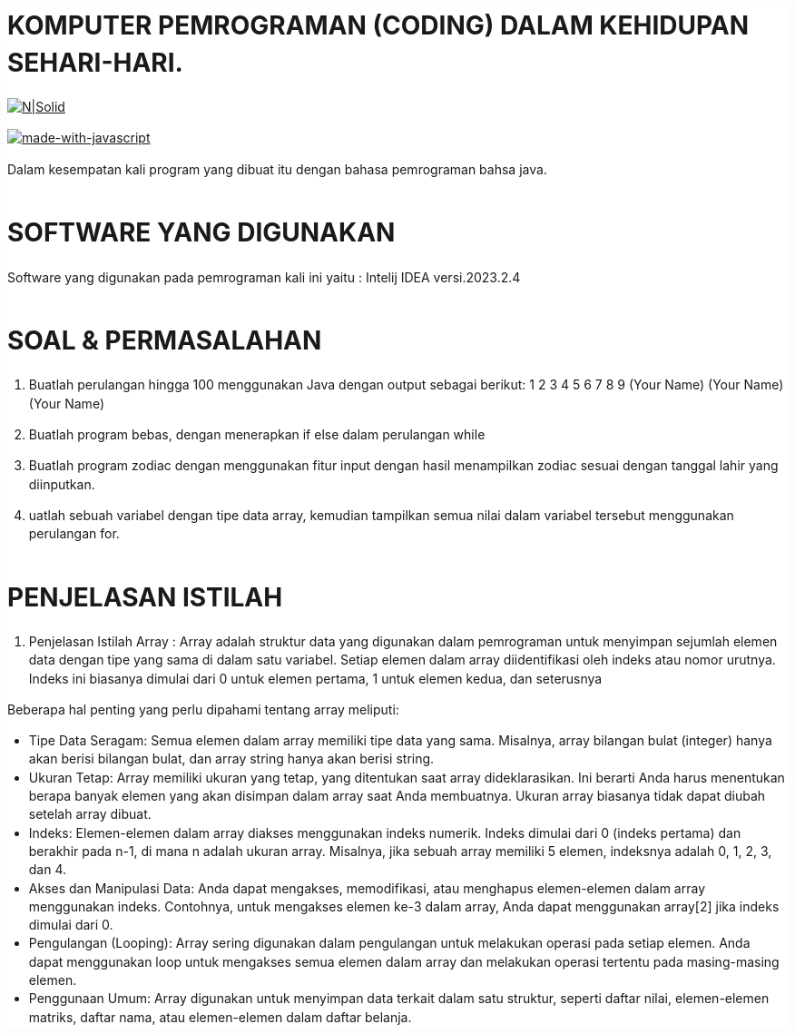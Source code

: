 # KOMPUTER PEMROGRAMAN (CODING) DALAM KEHIDUPAN SEHARI-HARI.


[![N|Solid](https://cldup.com/dTxpPi9lDf.thumb.png)](https://nodesource.com/products/nsolid)

[![made-with-javascript](https://img.shields.io/badge/Made%20with-JavaScript-1f425f.svg)](https://www.javascript.com)

Dalam kesempatan kali program yang  dibuat itu dengan bahasa pemrograman bahsa java.

# SOFTWARE YANG DIGUNAKAN 
Software yang digunakan pada pemrograman kali ini yaitu :
Intelij IDEA versi.2023.2.4

# SOAL & PERMASALAHAN
1.  Buatlah perulangan hingga 100 menggunakan Java dengan output sebagai berikut:
    1
    2
    3
    4
    5
    6
    7
    8
    9
    (Your Name)
    (Your Name)
    (Your Name)

2. Buatlah program bebas, dengan menerapkan if else dalam perulangan while
3. Buatlah program zodiac dengan menggunakan fitur input dengan hasil menampilkan zodiac sesuai dengan tanggal lahir yang diinputkan.
4. uatlah sebuah variabel dengan tipe data array, kemudian tampilkan semua nilai dalam variabel tersebut menggunakan perulangan for.

# PENJELASAN ISTILAH
1. Penjelasan Istilah Array :
Array adalah struktur data yang digunakan dalam pemrograman untuk menyimpan sejumlah elemen data dengan tipe yang sama di dalam satu variabel. Setiap elemen dalam array diidentifikasi oleh indeks atau nomor urutnya. Indeks ini biasanya dimulai dari 0 untuk elemen pertama, 1 untuk elemen kedua, dan seterusnya

Beberapa hal penting yang perlu dipahami tentang array meliputi:

- Tipe Data Seragam: Semua elemen dalam array memiliki tipe data yang sama. Misalnya, array bilangan bulat (integer) hanya akan berisi bilangan bulat, dan array string hanya akan berisi string.
- Ukuran Tetap: Array memiliki ukuran yang tetap, yang ditentukan saat array dideklarasikan. Ini berarti Anda harus menentukan berapa banyak elemen yang akan disimpan dalam array saat Anda membuatnya. Ukuran array biasanya tidak dapat diubah setelah array dibuat.
- Indeks: Elemen-elemen dalam array diakses menggunakan indeks numerik. Indeks dimulai dari 0 (indeks pertama) dan berakhir pada n-1, di mana n adalah ukuran array. Misalnya, jika sebuah array memiliki 5 elemen, indeksnya adalah 0, 1, 2, 3, dan 4.
- Akses dan Manipulasi Data: Anda dapat mengakses, memodifikasi, atau menghapus elemen-elemen dalam array menggunakan indeks. Contohnya, untuk mengakses elemen ke-3 dalam array, Anda dapat menggunakan array[2] jika indeks dimulai dari 0.
- Pengulangan (Looping): Array sering digunakan dalam pengulangan untuk melakukan operasi pada setiap elemen. Anda dapat menggunakan loop untuk mengakses semua elemen dalam array dan melakukan operasi tertentu pada masing-masing elemen.
- Penggunaan Umum: Array digunakan untuk menyimpan data terkait dalam satu struktur, seperti daftar nilai, elemen-elemen matriks, daftar nama, atau elemen-elemen dalam daftar belanja.